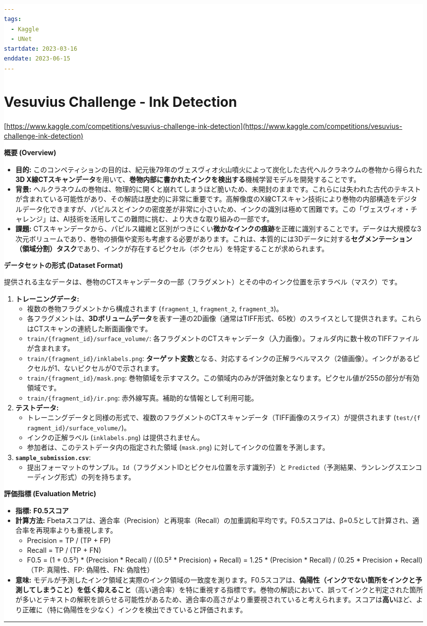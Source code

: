 ```yaml
---
tags:
  - Kaggle
  - UNet
startdate: 2023-03-16
enddate: 2023-06-15
---
```

# Vesuvius Challenge - Ink Detection
[https://www.kaggle.com/competitions/vesuvius-challenge-ink-detection](https://www.kaggle.com/competitions/vesuvius-challenge-ink-detection)

**概要 (Overview)**

* **目的:** このコンペティションの目的は、紀元後79年のヴェスヴィオ火山噴火によって炭化した古代ヘルクラネウムの巻物から得られた**3D X線CTスキャンデータ**を用いて、**巻物内部に書かれたインクを検出する**機械学習モデルを開発することです。
* **背景:** ヘルクラネウムの巻物は、物理的に開くと崩れてしまうほど脆いため、未開封のままです。これらには失われた古代のテキストが含まれている可能性があり、その解読は歴史的に非常に重要です。高解像度のX線CTスキャン技術により巻物の内部構造をデジタルデータ化できますが、パピルスとインクの密度差が非常に小さいため、インクの識別は極めて困難です。この「ヴェスヴィオ・チャレンジ」は、AI技術を活用してこの難問に挑む、より大きな取り組みの一部です。
* **課題:** CTスキャンデータから、パピルス繊維と区別がつきにくい**微かなインクの痕跡**を正確に識別することです。データは大規模な3次元ボリュームであり、巻物の損傷や変形も考慮する必要があります。これは、本質的には3Dデータに対する**セグメンテーション（領域分割）タスク**であり、インクが存在するピクセル（ボクセル）を特定することが求められます。

**データセットの形式 (Dataset Format)**

提供される主なデータは、巻物のCTスキャンデータの一部（フラグメント）とその中のインク位置を示すラベル（マスク）です。

1.  **トレーニングデータ:**
    * 複数の巻物フラグメントから構成されます (`fragment_1`, `fragment_2`, `fragment_3`)。
    * 各フラグメントは、**3Dボリュームデータ**を表す一連の2D画像（通常はTIFF形式、65枚）のスライスとして提供されます。これらはCTスキャンの連続した断面画像です。
    * `train/{fragment_id}/surface_volume/`: 各フラグメントのCTスキャンデータ（入力画像）。フォルダ内に数十枚のTIFFファイルが含まれます。
    * `train/{fragment_id}/inklabels.png`: **ターゲット変数**となる、対応するインクの正解ラベルマスク（2値画像）。インクがあるピクセルが1、ないピクセルが0で示されます。
    * `train/{fragment_id}/mask.png`: 巻物領域を示すマスク。この領域内のみが評価対象となります。ピクセル値が255の部分が有効領域です。
    * `train/{fragment_id}/ir.png`: 赤外線写真。補助的な情報として利用可能。
2.  **テストデータ:**
    * トレーニングデータと同様の形式で、複数のフラグメントのCTスキャンデータ（TIFF画像のスライス）が提供されます (`test/{fragment_id}/surface_volume/`)。
    * インクの正解ラベル (`inklabels.png`) は提供されません。
    * 参加者は、このテストデータ内の指定された領域 (`mask.png`) に対してインクの位置を予測します。
3.  **`sample_submission.csv`**:
    * 提出フォーマットのサンプル。`Id`（フラグメントIDとピクセル位置を示す識別子）と `Predicted`（予測結果、ランレングスエンコーディング形式）の列を持ちます。

**評価指標 (Evaluation Metric)**

* **指標:** **F0.5スコア**
* **計算方法:** Fbetaスコアは、適合率（Precision）と再現率（Recall）の加重調和平均です。F0.5スコアは、β=0.5として計算され、適合率を再現率よりも重視します。
    * Precision = TP / (TP + FP)
    * Recall = TP / (TP + FN)
    * F0.5 = (1 + 0.5²) * (Precision * Recall) / ((0.5² * Precision) + Recall) = 1.25 * (Precision * Recall) / (0.25 * Precision + Recall)
    （TP: 真陽性、FP: 偽陽性、FN: 偽陰性）
* **意味:** モデルが予測したインク領域と実際のインク領域の一致度を測ります。F0.5スコアは、**偽陽性（インクでない箇所をインクと予測してしまうこと）を低く抑えること**（高い適合率）を特に重視する指標です。巻物の解読において、誤ってインクと判定された箇所が多いとテキストの解釈を誤らせる可能性があるため、適合率の高さがより重要視されていると考えられます。スコアは**高い**ほど、より正確に（特に偽陽性を少なく）インクを検出できていると評価されます。

---